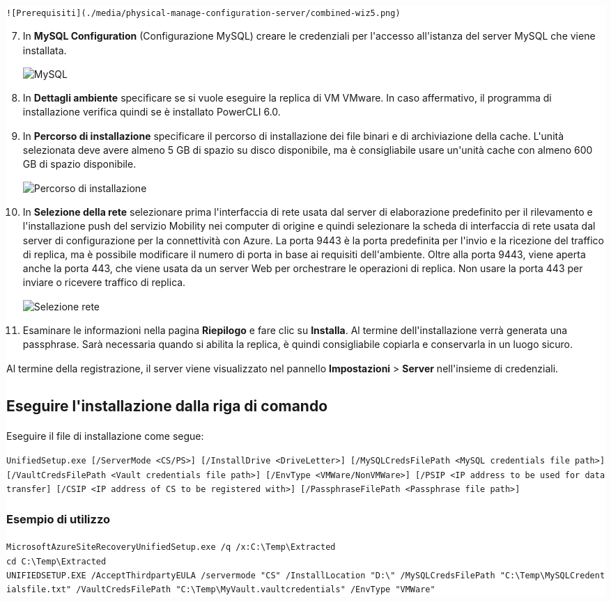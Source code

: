     ![Prerequisiti](./media/physical-manage-configuration-server/combined-wiz5.png)
7. In **MySQL Configuration** (Configurazione MySQL) creare le credenziali per l'accesso all'istanza del server MySQL che viene installata.

    ![MySQL](./media/physical-manage-configuration-server/combined-wiz6.png)
8. In **Dettagli ambiente** specificare se si vuole eseguire la replica di VM VMware. In caso affermativo, il programma di installazione verifica quindi se è installato PowerCLI 6.0.
9. In **Percorso di installazione** specificare il percorso di installazione dei file binari e di archiviazione della cache. L'unità selezionata deve avere almeno 5 GB di spazio su disco disponibile, ma è consigliabile usare un'unità cache con almeno 600 GB di spazio disponibile.

    ![Percorso di installazione](./media/physical-manage-configuration-server/combined-wiz8.png)
10. In **Selezione della rete** selezionare prima l'interfaccia di rete usata dal server di elaborazione predefinito per il rilevamento e l'installazione push del servizio Mobility nei computer di origine e quindi selezionare la scheda di interfaccia di rete usata dal server di configurazione per la connettività con Azure. La porta 9443 è la porta predefinita per l'invio e la ricezione del traffico di replica, ma è possibile modificare il numero di porta in base ai requisiti dell'ambiente. Oltre alla porta 9443, viene aperta anche la porta 443, che viene usata da un server Web per orchestrare le operazioni di replica. Non usare la porta 443 per inviare o ricevere traffico di replica.

    ![Selezione rete](./media/physical-manage-configuration-server/combined-wiz9.png)


11. Esaminare le informazioni nella pagina **Riepilogo** e fare clic su **Installa**. Al termine dell'installazione verrà generata una passphrase. Sarà necessaria quando si abilita la replica, è quindi consigliabile copiarla e conservarla in un luogo sicuro.


Al termine della registrazione, il server viene visualizzato nel pannello **Impostazioni** > **Server** nell'insieme di credenziali.


## <a name="install-from-the-command-line"></a>Eseguire l'installazione dalla riga di comando

Eseguire il file di installazione come segue:

  ```
  UnifiedSetup.exe [/ServerMode <CS/PS>] [/InstallDrive <DriveLetter>] [/MySQLCredsFilePath <MySQL credentials file path>] [/VaultCredsFilePath <Vault credentials file path>] [/EnvType <VMWare/NonVMWare>] [/PSIP <IP address to be used for data transfer] [/CSIP <IP address of CS to be registered with>] [/PassphraseFilePath <Passphrase file path>]
  ```

### <a name="sample-usage"></a>Esempio di utilizzo
  ```
  MicrosoftAzureSiteRecoveryUnifiedSetup.exe /q /x:C:\Temp\Extracted
  cd C:\Temp\Extracted
  UNIFIEDSETUP.EXE /AcceptThirdpartyEULA /servermode "CS" /InstallLocation "D:\" /MySQLCredsFilePath "C:\Temp\MySQLCredentialsfile.txt" /VaultCredsFilePath "C:\Temp\MyVault.vaultcredentials" /EnvType "VMWare"
  ```

